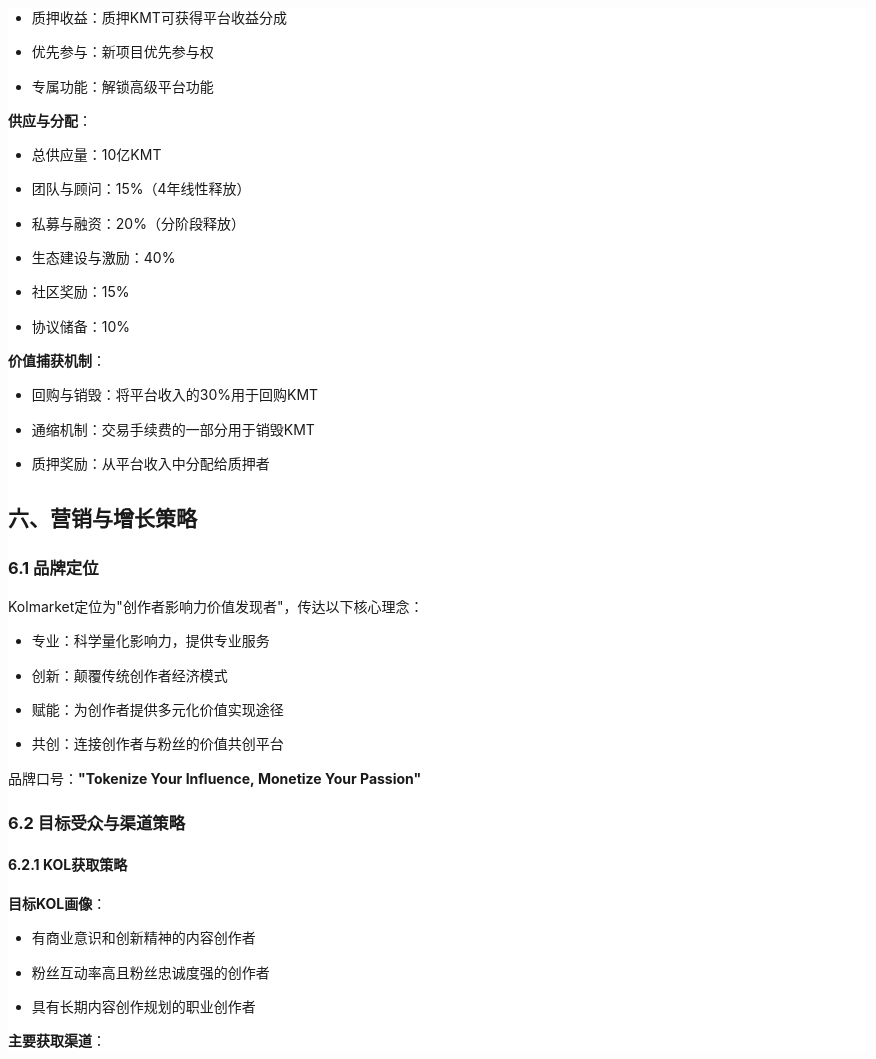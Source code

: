 *   质押收益：质押KMT可获得平台收益分成
    
*   优先参与：新项目优先参与权
    
*   专属功能：解锁高级平台功能
    

**供应与分配**：

*   总供应量：10亿KMT
    
*   团队与顾问：15%（4年线性释放）
    
*   私募与融资：20%（分阶段释放）
    
*   生态建设与激励：40%
    
*   社区奖励：15%
    
*   协议储备：10%
    

**价值捕获机制**：

*   回购与销毁：将平台收入的30%用于回购KMT
    
*   通缩机制：交易手续费的一部分用于销毁KMT
    
*   质押奖励：从平台收入中分配给质押者
    

## 六、营销与增长策略

### 6.1 品牌定位

Kolmarket定位为"创作者影响力价值发现者"，传达以下核心理念：

*   专业：科学量化影响力，提供专业服务
    
*   创新：颠覆传统创作者经济模式
    
*   赋能：为创作者提供多元化价值实现途径
    
*   共创：连接创作者与粉丝的价值共创平台
    

品牌口号：**"Tokenize Your Influence, Monetize Your Passion"**

### 6.2 目标受众与渠道策略

#### 6.2.1 KOL获取策略

**目标KOL画像**：

*   有商业意识和创新精神的内容创作者
    
*   粉丝互动率高且粉丝忠诚度强的创作者
    
*   具有长期内容创作规划的职业创作者
    

**主要获取渠道**：
